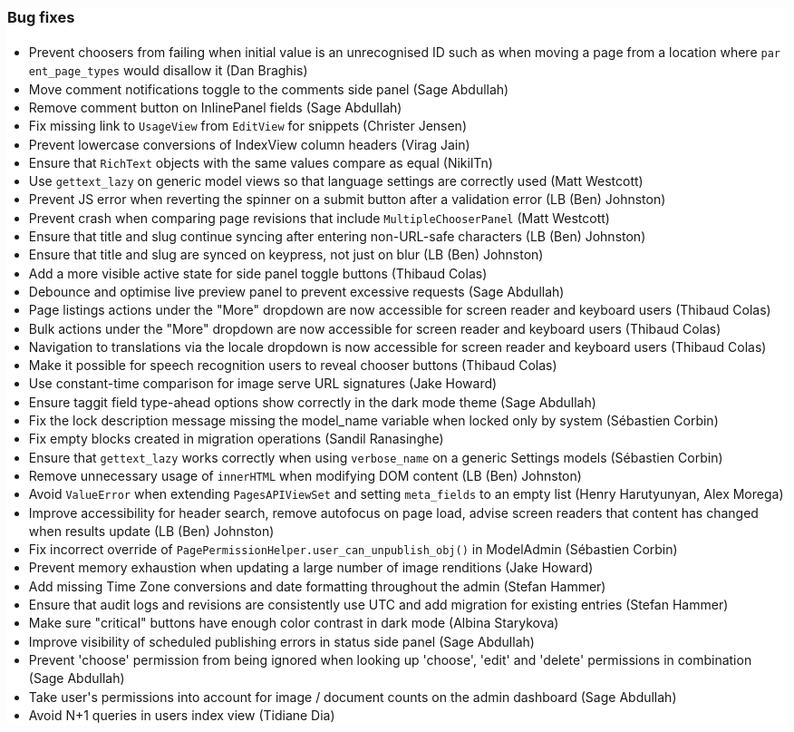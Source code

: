 ### Bug fixes

 * Prevent choosers from failing when initial value is an unrecognised ID such as when moving a page from a location where `parent_page_types` would disallow it (Dan Braghis)
 * Move comment notifications toggle to the comments side panel (Sage Abdullah)
 * Remove comment button on InlinePanel fields (Sage Abdullah)
 * Fix missing link to `UsageView` from `EditView` for snippets (Christer Jensen)
 * Prevent lowercase conversions of IndexView column headers (Virag Jain)
 * Ensure that `RichText` objects with the same values compare as equal (NikilTn)
 * Use `gettext_lazy` on generic model views so that language settings are correctly used (Matt Westcott)
 * Prevent JS error when reverting the spinner on a submit button after a validation error (LB (Ben) Johnston)
 * Prevent crash when comparing page revisions that include `MultipleChooserPanel` (Matt Westcott)
 * Ensure that title and slug continue syncing after entering non-URL-safe characters (LB (Ben) Johnston)
 * Ensure that title and slug are synced on keypress, not just on blur (LB (Ben) Johnston)
 * Add a more visible active state for side panel toggle buttons (Thibaud Colas)
 * Debounce and optimise live preview panel to prevent excessive requests (Sage Abdullah)
 * Page listings actions under the "More" dropdown are now accessible for screen reader and keyboard users (Thibaud Colas)
 * Bulk actions under the "More" dropdown are now accessible for screen reader and keyboard users (Thibaud Colas)
 * Navigation to translations via the locale dropdown is now accessible for screen reader and keyboard users (Thibaud Colas)
 * Make it possible for speech recognition users to reveal chooser buttons (Thibaud Colas)
 * Use constant-time comparison for image serve URL signatures (Jake Howard)
 * Ensure taggit field type-ahead options show correctly in the dark mode theme (Sage Abdullah)
 * Fix the lock description message missing the model_name variable when locked only by system (Sébastien Corbin)
 * Fix empty blocks created in migration operations (Sandil Ranasinghe)
 * Ensure that `gettext_lazy` works correctly when using `verbose_name` on a generic Settings models (Sébastien Corbin)
 * Remove unnecessary usage of `innerHTML` when modifying DOM content (LB (Ben) Johnston)
 * Avoid `ValueError` when extending `PagesAPIViewSet` and setting `meta_fields` to an empty list (Henry Harutyunyan, Alex Morega)
 * Improve accessibility for header search, remove autofocus on page load, advise screen readers that content has changed when results update (LB (Ben) Johnston)
 * Fix incorrect override of `PagePermissionHelper.user_can_unpublish_obj()` in ModelAdmin (Sébastien Corbin)
 * Prevent memory exhaustion when updating a large number of image renditions (Jake Howard)
 * Add missing Time Zone conversions and date formatting throughout the admin (Stefan Hammer)
 * Ensure that audit logs and revisions are consistently use UTC and add migration for existing entries (Stefan Hammer)
 * Make sure "critical" buttons have enough color contrast in dark mode (Albina Starykova)
 * Improve visibility of scheduled publishing errors in status side panel (Sage Abdullah)
 * Prevent 'choose' permission from being ignored when looking up 'choose', 'edit' and 'delete' permissions in combination (Sage Abdullah)
 * Take user's permissions into account for image / document counts on the admin dashboard (Sage Abdullah)
 * Avoid N+1 queries in users index view (Tidiane Dia)
